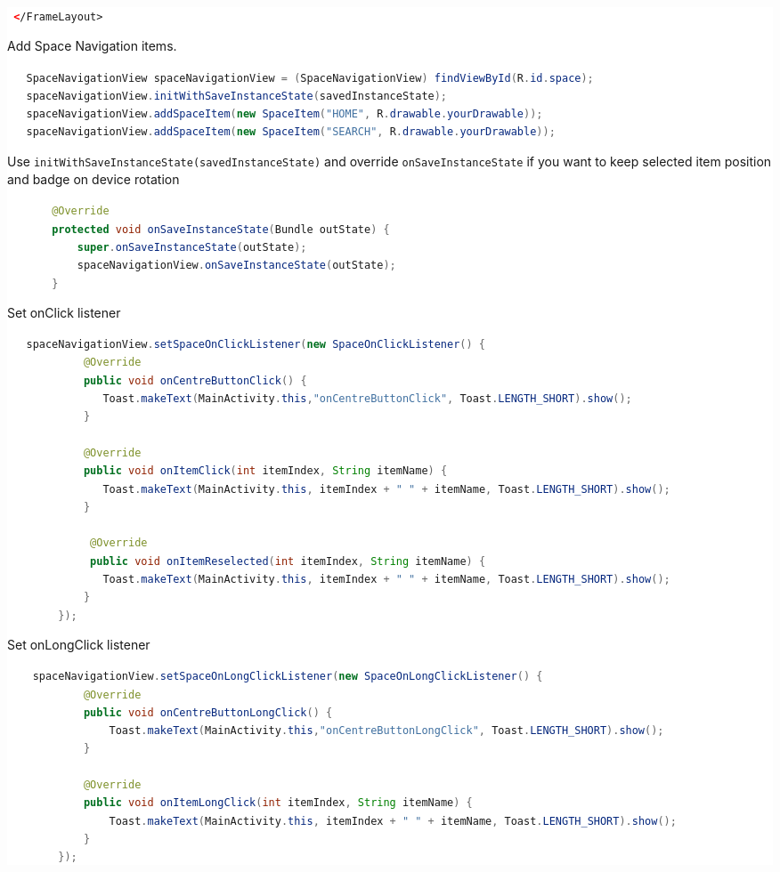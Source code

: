 ```xml
 </FrameLayout>
```

Add Space Navigation items.

```java
   SpaceNavigationView spaceNavigationView = (SpaceNavigationView) findViewById(R.id.space);
   spaceNavigationView.initWithSaveInstanceState(savedInstanceState);
   spaceNavigationView.addSpaceItem(new SpaceItem("HOME", R.drawable.yourDrawable));
   spaceNavigationView.addSpaceItem(new SpaceItem("SEARCH", R.drawable.yourDrawable));
```

Use ```initWithSaveInstanceState(savedInstanceState)``` and override ```onSaveInstanceState``` 
if you want to keep selected item position and badge on device rotation
```java
       @Override
       protected void onSaveInstanceState(Bundle outState) {
           super.onSaveInstanceState(outState);
           spaceNavigationView.onSaveInstanceState(outState);
       }
```

Set onClick listener
```java
   spaceNavigationView.setSpaceOnClickListener(new SpaceOnClickListener() {
            @Override
            public void onCentreButtonClick() {
               Toast.makeText(MainActivity.this,"onCentreButtonClick", Toast.LENGTH_SHORT).show();
            }

            @Override
            public void onItemClick(int itemIndex, String itemName) {
               Toast.makeText(MainActivity.this, itemIndex + " " + itemName, Toast.LENGTH_SHORT).show();
            }
            
             @Override
             public void onItemReselected(int itemIndex, String itemName) {
               Toast.makeText(MainActivity.this, itemIndex + " " + itemName, Toast.LENGTH_SHORT).show();           
            }
        });
```

Set onLongClick listener
```java
    spaceNavigationView.setSpaceOnLongClickListener(new SpaceOnLongClickListener() {
            @Override
            public void onCentreButtonLongClick() {
                Toast.makeText(MainActivity.this,"onCentreButtonLongClick", Toast.LENGTH_SHORT).show();
            }

            @Override
            public void onItemLongClick(int itemIndex, String itemName) {
                Toast.makeText(MainActivity.this, itemIndex + " " + itemName, Toast.LENGTH_SHORT).show();
            }
        });
```
